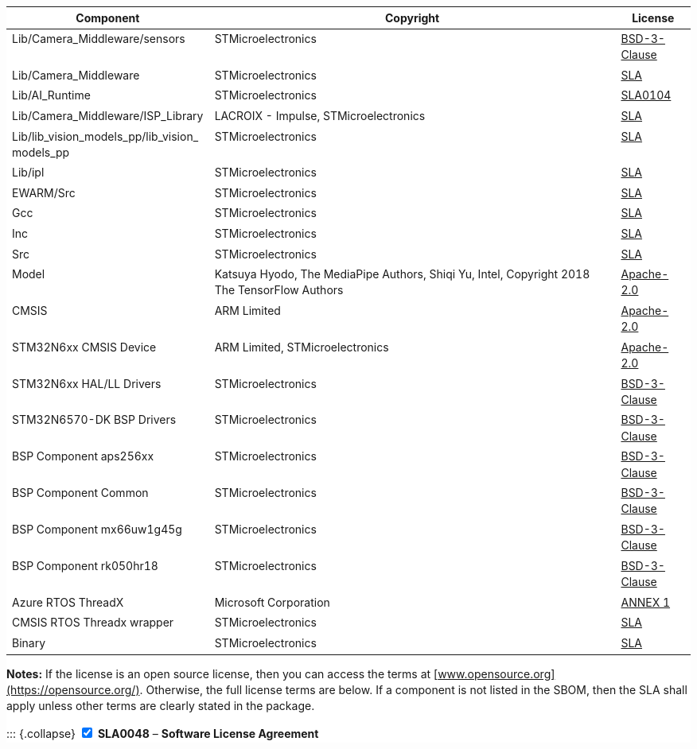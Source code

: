 | Component                                           | Copyright                             | License
|---------                                            |---------                              |-------
| Lib/Camera_Middleware/sensors                       | STMicroelectronics                    | [BSD-3-Clause](https://opensource.org/license/bsd-3-clause/)
| Lib/Camera_Middleware                               | STMicroelectronics                    | [SLA](#collapse-section1)
| Lib/AI_Runtime                                      | STMicroelectronics                    | [SLA0104](#collapse-section3)
| Lib/Camera_Middleware/ISP_Library                   | LACROIX - Impulse, STMicroelectronics | [SLA](#collapse-section1)
| Lib/lib_vision_models_pp/lib_vision_models_pp       | STMicroelectronics                    | [SLA](#collapse-section1)
| Lib/ipl                                             | STMicroelectronics                    | [SLA](#collapse-section1)
| EWARM/Src                                           | STMicroelectronics                    | [SLA](#collapse-section1)
| Gcc                                                 | STMicroelectronics                    | [SLA](#collapse-section1)
| Inc                                                 | STMicroelectronics                    | [SLA](#collapse-section1)
| Src                                                 | STMicroelectronics                    | [SLA](#collapse-section1)
| Model                                               | Katsuya Hyodo, The MediaPipe Authors, Shiqi Yu, Intel, Copyright 2018 The TensorFlow Authors | [Apache-2.0](https://opensource.org/licenses/Apache-2.0)
| CMSIS                                               | ARM Limited                           | [Apache-2.0](https://opensource.org/licenses/Apache-2.0)
| STM32N6xx CMSIS Device                              | ARM Limited, STMicroelectronics       | [Apache-2.0](https://opensource.org/licenses/Apache-2.0)
| STM32N6xx HAL/LL Drivers                            | STMicroelectronics                    | [BSD-3-Clause](https://opensource.org/licenses/BSD-3-Clause)
| STM32N6570-DK BSP Drivers                           | STMicroelectronics                    | [BSD-3-Clause](https://opensource.org/licenses/BSD-3-Clause)
| BSP Component aps256xx                              | STMicroelectronics                    | [BSD-3-Clause](https://opensource.org/licenses/BSD-3-Clause)
| BSP Component Common                                | STMicroelectronics                    | [BSD-3-Clause](https://opensource.org/licenses/BSD-3-Clause)
| BSP Component mx66uw1g45g                           | STMicroelectronics                    | [BSD-3-Clause](https://opensource.org/licenses/BSD-3-Clause)
| BSP Component rk050hr18                             | STMicroelectronics                    | [BSD-3-Clause](https://opensource.org/licenses/BSD-3-Clause)
| Azure RTOS ThreadX                                  | Microsoft Corporation                 | [ANNEX 1](#collapse-section2)
| CMSIS RTOS Threadx wrapper                          | STMicroelectronics                    | [SLA](#collapse-section1)
| Binary                                              | STMicroelectronics                    | [SLA](#collapse-section1)

__Notes:__ If the license is an open source license, then you can access the
terms at [www.opensource.org](https://opensource.org/). Otherwise, the full
license terms are below. If a component is not listed in the SBOM, then the SLA
shall apply unless other terms are clearly stated in the package.

</div>


::: {.collapse}
<input type="checkbox" id="collapse-section1" checked aria-hidden="true">
<label for="collapse-section1" aria-hidden="true">__SLA0048__ – __Software License Agreement__</label>
<div>
